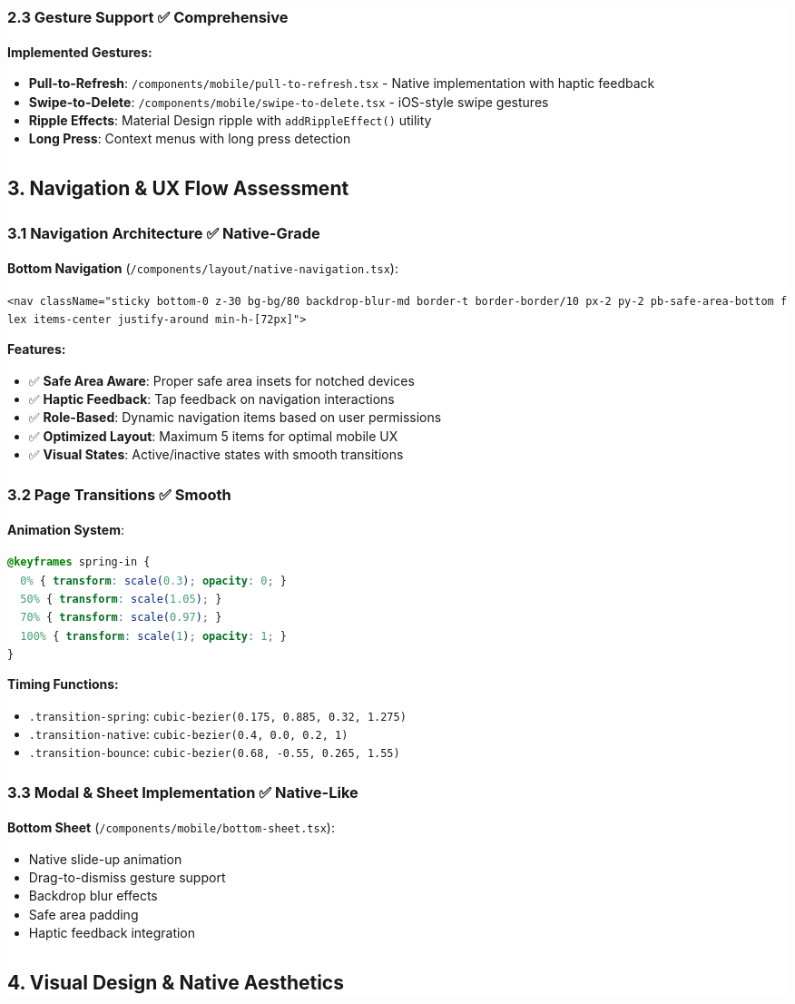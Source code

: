 ### 2.3 Gesture Support ✅ **Comprehensive**

**Implemented Gestures:**
- **Pull-to-Refresh**: `/components/mobile/pull-to-refresh.tsx` - Native implementation with haptic feedback
- **Swipe-to-Delete**: `/components/mobile/swipe-to-delete.tsx` - iOS-style swipe gestures  
- **Ripple Effects**: Material Design ripple with `addRippleEffect()` utility
- **Long Press**: Context menus with long press detection

## 3. Navigation & UX Flow Assessment

### 3.1 Navigation Architecture ✅ **Native-Grade**

**Bottom Navigation** (`/components/layout/native-navigation.tsx`):
```tsx
<nav className="sticky bottom-0 z-30 bg-bg/80 backdrop-blur-md border-t border-border/10 px-2 py-2 pb-safe-area-bottom flex items-center justify-around min-h-[72px]">
```

**Features:**
- ✅ **Safe Area Aware**: Proper safe area insets for notched devices
- ✅ **Haptic Feedback**: Tap feedback on navigation interactions
- ✅ **Role-Based**: Dynamic navigation items based on user permissions
- ✅ **Optimized Layout**: Maximum 5 items for optimal mobile UX
- ✅ **Visual States**: Active/inactive states with smooth transitions

### 3.2 Page Transitions ✅ **Smooth**

**Animation System**:
```css
@keyframes spring-in {
  0% { transform: scale(0.3); opacity: 0; }
  50% { transform: scale(1.05); }
  70% { transform: scale(0.97); }  
  100% { transform: scale(1); opacity: 1; }
}
```

**Timing Functions:**
- `.transition-spring`: `cubic-bezier(0.175, 0.885, 0.32, 1.275)`
- `.transition-native`: `cubic-bezier(0.4, 0.0, 0.2, 1)`
- `.transition-bounce`: `cubic-bezier(0.68, -0.55, 0.265, 1.55)`

### 3.3 Modal & Sheet Implementation ✅ **Native-Like**

**Bottom Sheet** (`/components/mobile/bottom-sheet.tsx`):
- Native slide-up animation
- Drag-to-dismiss gesture support
- Backdrop blur effects
- Safe area padding
- Haptic feedback integration

## 4. Visual Design & Native Aesthetics
